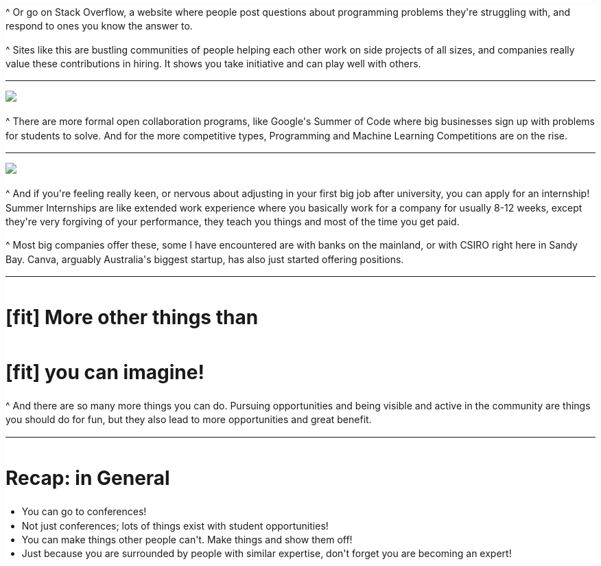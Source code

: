 ^
Or go on Stack Overflow, a website where people post questions about programming problems they're struggling with, and respond to ones you know the answer to.

^
Sites like this are bustling communities of people helping each other work on side projects of all sizes, and companies really value these contributions in hiring. It shows you take initiative and can play well with others.

---

![](assets/gsoc.png)

^
There are more formal open collaboration programs, like Google's Summer of Code where big businesses sign up with problems for students to solve. And for the more competitive types, Programming and Machine Learning Competitions are on the rise.

---

![](assets/intern.png)

^
And if you're feeling really keen, or nervous about adjusting in your first big job after university, you can apply for an internship! Summer Internships are like extended work experience where you basically work for a company for usually 8-12 weeks, except they're very forgiving of your performance, they teach you things and most of the time you get paid.

^
Most big companies offer these, some I have encountered are with banks on the mainland, or with CSIRO right here in Sandy Bay. Canva, arguably Australia's biggest startup, has also just started offering positions.

---

# [fit] More other things than
# [fit] you can imagine!

^
And there are so many more things you can do. Pursuing opportunities and being visible and active in the community are things you should do for fun, but they also lead to more opportunities and great benefit.

---

# Recap: in General

* You can go to conferences!
* Not just conferences; lots of things exist with student opportunities!
* You can make things other people can't. Make things and show them off!
* Just because you are surrounded by people with similar expertise, don't forget you are becoming an expert!
